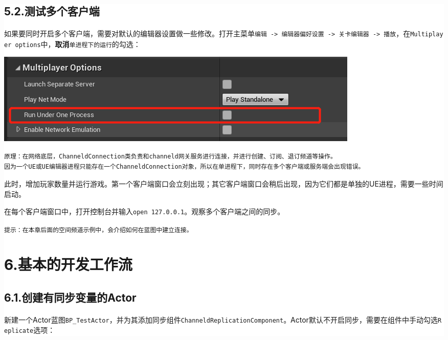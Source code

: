 ## 5.2.测试多个客户端
如果要同时开启多个客户端，需要对默认的编辑器设置做一些修改。打开主菜单`编辑 -> 编辑器偏好设置 -> 关卡编辑器 -> 播放`，在`Multiplayer options`中，**取消**`单进程下的运行`的勾选：

![](../images/settings_run_under_one_process.png)

```
原理：在网络底层，ChanneldConnection类负责和channeld网关服务进行连接，并进行创建、订阅、退订频道等操作。
因为一个UE或UE编辑器进程只能存在一个ChanneldConnection对象，所以在单进程下，同时存在多个客户端或服务端会出现错误。
```

此时，增加玩家数量并运行游戏。第一个客户端窗口会立刻出现；其它客户端窗口会稍后出现，因为它们都是单独的UE进程，需要一些时间启动。

在每个客户端窗口中，打开控制台并输入`open 127.0.0.1`。观察多个客户端之间的同步。

```
提示：在本章后面的空间频道示例中，会介绍如何在蓝图中建立连接。
```

# 6.基本的开发工作流
## 6.1.创建有同步变量的Actor
新建一个Actor蓝图`BP_TestActor`，并为其添加同步组件`ChanneldReplicationComponent`。Actor默认不开启同步，需要在组件中手动勾选`Replicate`选项：
